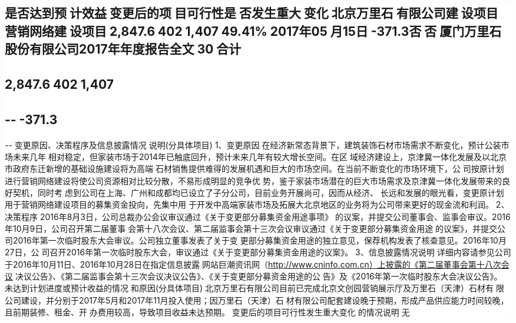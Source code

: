 是否达到预
计效益
变更后的项
目可行性是
否发生重大
变化
北京万里石
有限公司建
设项目
营销网络建
设项目
2,847.6
402
1,407
49.41%
2017年05
月15日
-371.3否
否
厦门万里石股份有限公司2017年年度报告全文
30
合计
--
2,847.6
402
1,407
--
--
-371.3
--
--
变更原因、决策程序及信息披露情况
说明(分具体项目)
1、变更原因
在经济新常态背景下，建筑装饰石材市场需求不断变化，预计公装市场未来几年
相对稳定，但家装市场于2014年已触底回升，预计未来几年有较大增长空间。在区
域经济建设上，京津冀一体化发展及以北京市政府东迁新增的基础设施建设将为高端
石材销售提供难得的发展机遇和巨大的市场空间。在当前不断变化的市场环境下，公
司按原计划进行营销网络建设将使公司资源相对比较分散，不易形成明显的竞争优
势，鉴于家装市场潜在的巨大市场需求及京津冀一体化发展带来的良好契机，同时考
虑到公司在上海、广州和成都均已设立了子分公司，目前业务开展尚可，因而从经济、
长远和发展的眼光看，变更原计划用于营销网络建设项目的募集资金投向，先集中用
于开发中高端家装市场及拓展大北京地区的业务将为公司带来更好的现金流和利润。
2、决策程序
2016年8月3日，公司总裁办公会议审议通过《关于变更部分募集资金用途事项》
的议案，并提交公司董事会、监事会审议。2016年10月9日，公司召开第二届董事
会第十八次会议、第二届监事会第十三次会议审议通过《关于变更部分募集资金用途
的议案》，并提交公司2016年第一次临时股东大会审议。公司独立董事发表了关于变
更部分募集资金用途的独立意见，保荐机构发表了核查意见。2016年10月27日，公
司召开2016年第一次临时股东大会，审议通过《关于变更部分募集资金用途的议案》。
3、信息披露情况说明
详细内容请参见公司于2016年10月11日、2016年10月28日在指定信息披露
网站巨潮资讯网（http://www.cninfo.com.cn）上披露的《第二届董事会第十八次会议
决议公告》、《第二届监事会第十三次会议决议公告》、《关于变更部分募资金用途的公
告》及《2016年第一次临时股东大会决议公告》。
未达到计划进度或预计收益的情况
和原因(分具体项目)
北京万里石有限公司目前已完成北京文创园营销展示厅及万里石（天津）石材有
限公司建设，并分别于2017年5月和2017年11月投入使用；因万里石（天津）石
材有限公司配套建设晚于预期，形成产品供应能力时间较晚，且前期装修、租金、开
办费用较高，导致项目收益未达预期。
变更后的项目可行性发生重大变化
的情况说明
无